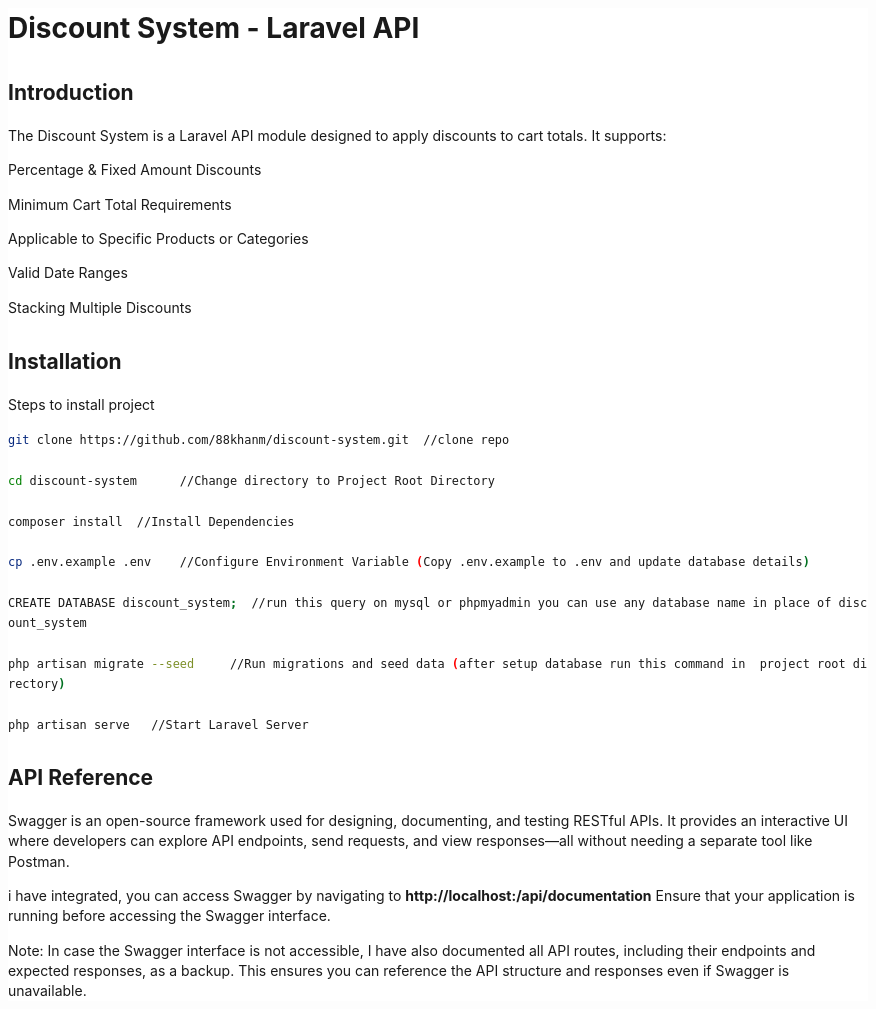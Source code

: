 
# Discount System - Laravel API

## Introduction

The Discount System is a Laravel API module designed to apply discounts to cart totals. It supports:

Percentage & Fixed Amount Discounts

Minimum Cart Total Requirements

Applicable to Specific Products or Categories

Valid Date Ranges

Stacking Multiple Discounts


## Installation

Steps to install project

```bash
git clone https://github.com/88khanm/discount-system.git  //clone repo

cd discount-system      //Change directory to Project Root Directory

composer install  //Install Dependencies

cp .env.example .env    //Configure Environment Variable (Copy .env.example to .env and update database details)
 
CREATE DATABASE discount_system;  //run this query on mysql or phpmyadmin you can use any database name in place of discount_system

php artisan migrate --seed     //Run migrations and seed data (after setup database run this command in  project root directory) 

php artisan serve   //Start Laravel Server
```
    
## API Reference
Swagger is an open-source framework used for designing, documenting, and testing RESTful APIs. It provides an interactive UI where developers can explore API endpoints, send requests, and view responses—all without needing a separate tool like Postman.

i have integrated, you can access Swagger by navigating to 
    **http://localhost:<your-port>/api/documentation** 
Ensure that your application is running before accessing the Swagger interface.

Note:
In case the Swagger interface is not accessible, I have also documented all API routes, including their endpoints and expected responses, as a backup. This ensures you can reference the API structure and responses even if Swagger is unavailable.
